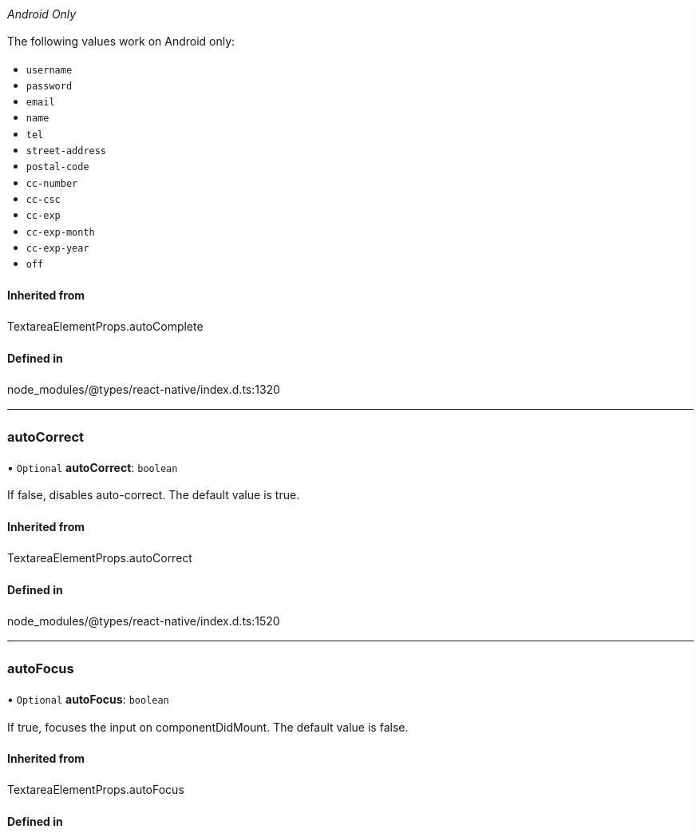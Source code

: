 *Android Only*

The following values work on Android only:

- `username`
- `password`
- `email`
- `name`
- `tel`
- `street-address`
- `postal-code`
- `cc-number`
- `cc-csc`
- `cc-exp`
- `cc-exp-month`
- `cc-exp-year`
- `off`

#### Inherited from

TextareaElementProps.autoComplete

#### Defined in

node_modules/@types/react-native/index.d.ts:1320

___

### autoCorrect

• `Optional` **autoCorrect**: `boolean`

If false, disables auto-correct.
The default value is true.

#### Inherited from

TextareaElementProps.autoCorrect

#### Defined in

node_modules/@types/react-native/index.d.ts:1520

___

### autoFocus

• `Optional` **autoFocus**: `boolean`

If true, focuses the input on componentDidMount.
The default value is false.

#### Inherited from

TextareaElementProps.autoFocus

#### Defined in
